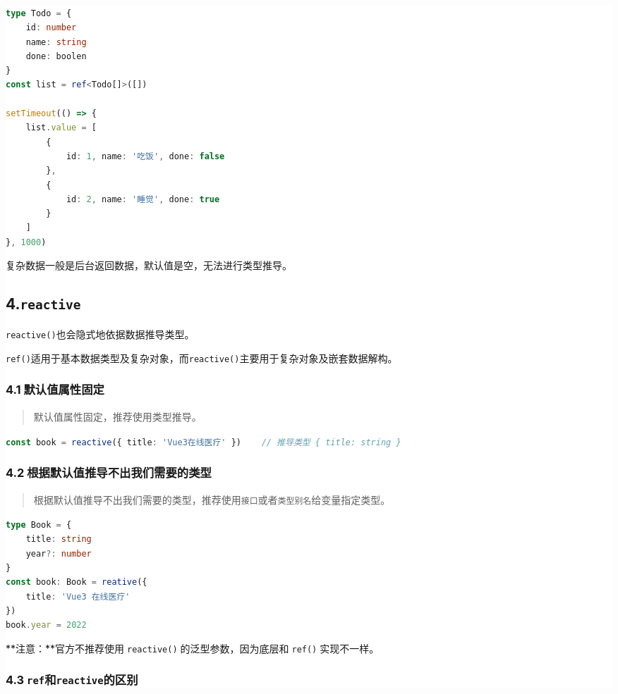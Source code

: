 ```ts
type Todo = {
	id: number
	name: string
	done: boolen
}
const list = ref<Todo[]>([])

setTimeout(() => {
    list.value = [
        {
            id: 1, name: '吃饭', done: false
        },
        {
            id: 2, name: '睡觉', done: true
        }
    ]
}, 1000)
```

复杂数据一般是后台返回数据，默认值是空，无法进行类型推导。

## 4.`reactive`

`reactive()`也会隐式地依据数据推导类型。

`ref()`适用于基本数据类型及复杂对象，而`reactive()`主要用于复杂对象及嵌套数据解构。

### 4.1 默认值属性固定

> 默认值属性固定，推荐使用类型推导。

```ts
const book = reactive({ title: 'Vue3在线医疗' })	// 推导类型 { title: string }
```

### 4.2 根据默认值推导不出我们需要的类型

> 根据默认值推导不出我们需要的类型，推荐使用`接口`或者`类型别名`给变量指定类型。

```ts
type Book = {
	title: string
	year?: number
}
const book: Book = reative({
	title: 'Vue3 在线医疗'
})
book.year = 2022
```

**注意：**官方不推荐使用 `reactive()` 的泛型参数，因为底层和 `ref()` 实现不一样。



### 4.3 `ref`和`reactive`的区别

